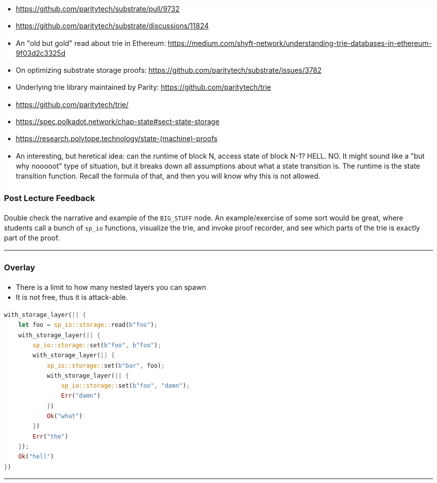   - https://github.com/paritytech/substrate/pull/9732
  - https://github.com/paritytech/substrate/discussions/11824

- An "old but gold" read about trie in
  Ethereum: https://medium.com/shyft-network/understanding-trie-databases-in-ethereum-9f03d2c3325d

- On optimizing substrate storage proofs: https://github.com/paritytech/substrate/issues/3782
- Underlying trie library maintained by Parity: https://github.com/paritytech/trie

- https://github.com/paritytech/trie/

- https://spec.polkadot.network/chap-state#sect-state-storage

- https://research.polytope.technology/state-(machine)-proofs

- An interesting, but heretical idea: can the runtime of block N, access state of block N-1?
  HELL.
  NO.
  It might sound like a "but why nooooot" type of situation, but it breaks down all assumptions
  about what a state transition is.
  The runtime is the state transition function.
  Recall the formula of that, and then you will know why this is not allowed.

### Post Lecture Feedback

Double check the narrative and example of the `BIG_STUFF` node.
An example/exercise of some sort
would be great, where students call a bunch of `sp_io` functions, visualize the trie, and invoke
proof recorder, and see which parts of the trie is exactly part of the proof.

---

### Overlay

- There is a limit to how many nested layers you can spawn
- It is not free, thus it is attack-able.

```rust
with_storage_layer(|| {
    let foo = sp_io::storage::read(b"foo");
    with_storage_layer(|| {
        sp_io::storage::set(b"foo", b"foo");
        with_storage_layer(|| {
            sp_io::storage::set(b"bar", foo);
            with_storage_layer(|| {
                sp_io::storage::set(b"foo", "damn");
                Err("damn")
            })
            Ok("what")
        })
        Err("the")
    });
    Ok("hell")
})
```

---